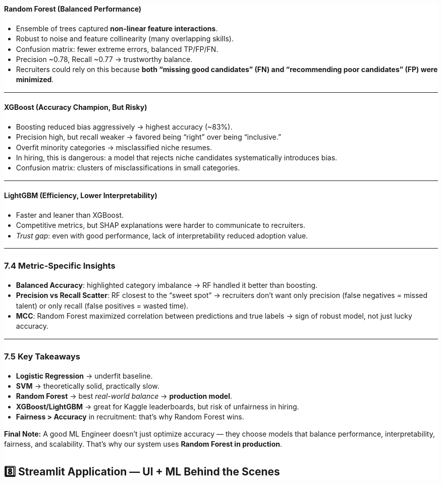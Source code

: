 
#### Random Forest (Balanced Performance)  
- Ensemble of trees captured **non-linear feature interactions**.  
- Robust to noise and feature collinearity (many overlapping skills).  
- Confusion matrix: fewer extreme errors, balanced TP/FP/FN.  
- Precision ~0.78, Recall ~0.77 → trustworthy balance.  
- Recruiters could rely on this because **both “missing good candidates” (FN) and “recommending poor candidates” (FP) were minimized**.  

---

#### XGBoost (Accuracy Champion, But Risky)  
- Boosting reduced bias aggressively → highest accuracy (~83%).  
- Precision high, but recall weaker → favored being “right” over being “inclusive.”  
- Overfit minority categories → misclassified niche resumes.  
- In hiring, this is dangerous: a model that rejects niche candidates systematically introduces bias.  
- Confusion matrix: clusters of misclassifications in small categories.  

---

#### LightGBM (Efficiency, Lower Interpretability)  
- Faster and leaner than XGBoost.  
- Competitive metrics, but SHAP explanations were harder to communicate to recruiters.  
- *Trust gap*: even with good performance, lack of interpretability reduced adoption value.  

---

### 7.4 Metric-Specific Insights

- **Balanced Accuracy**: highlighted category imbalance → RF handled it better than boosting.  
- **Precision vs Recall Scatter**: RF closest to the “sweet spot” → recruiters don’t want only precision (false negatives = missed talent) or only recall (false positives = wasted time).  
- **MCC**: Random Forest maximized correlation between predictions and true labels → sign of robust model, not just lucky accuracy.  

---

### 7.5 Key Takeaways

- **Logistic Regression** → underfit baseline.  
- **SVM** → theoretically solid, practically slow.  
- **Random Forest** → best *real-world balance* → **production model**.  
- **XGBoost/LightGBM** → great for Kaggle leaderboards, but risk of unfairness in hiring.  
- **Fairness > Accuracy** in recruitment: that’s why Random Forest wins.  

**Final Note:** A good ML Engineer doesn’t just optimize accuracy — they choose models that balance performance, interpretability, fairness, and scalability. That’s why our system uses **Random Forest in production**.


## 8️⃣ Streamlit Application — UI + ML Behind the Scenes
